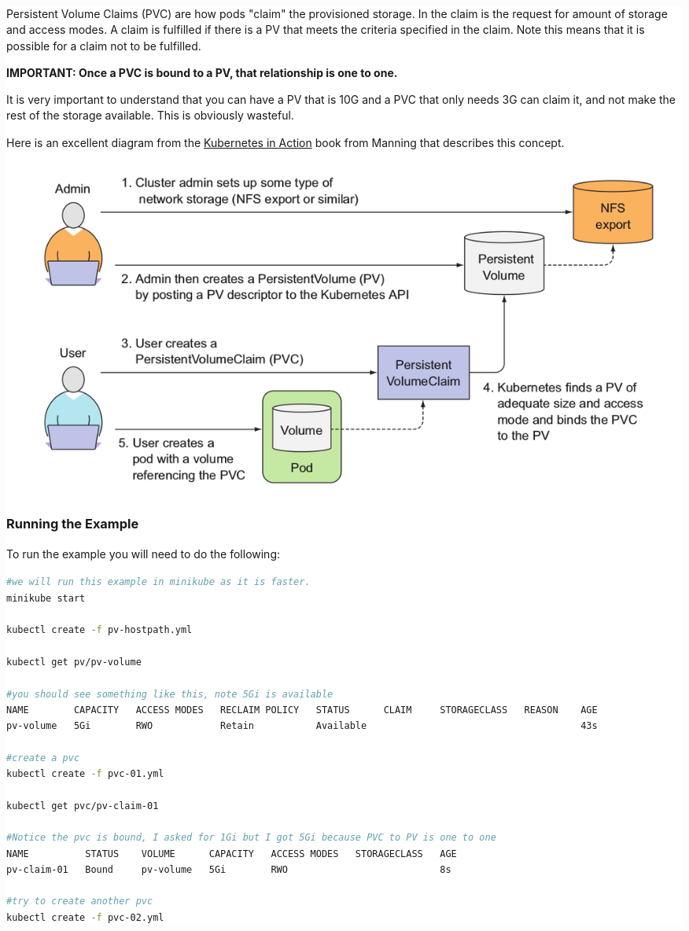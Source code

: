 Persistent Volume Claims (PVC) are how pods "claim" the provisioned storage. In the claim is the request for amount of storage and access modes. A claim is fulfilled if there is a PV that meets the criteria specified in the claim.  Note this means that it is possible for a claim not to be fulfilled.  

**IMPORTANT: Once a PVC is bound to a PV, that relationship is one to one.** 

It is very important to understand that you can have a PV that is 10G and a PVC that only needs 3G can claim it, and not make the rest of the storage available.  This is obviously wasteful. 

Here is an excellent diagram from the [Kubernetes in Action](https://www.manning.com/books/kubernetes-in-action) book from Manning that describes this concept.

![PV and PVC](./pv_and_pvc.png)

### Running the Example ###

To run the example you will need to do the following:

```sh
#we will run this example in minikube as it is faster.
minikube start 

kubectl create -f pv-hostpath.yml

kubectl get pv/pv-volume

#you should see something like this, note 5Gi is available
NAME        CAPACITY   ACCESS MODES   RECLAIM POLICY   STATUS      CLAIM     STORAGECLASS   REASON    AGE
pv-volume   5Gi        RWO            Retain           Available                                      43s

#create a pvc 
kubectl create -f pvc-01.yml

kubectl get pvc/pv-claim-01

#Notice the pvc is bound, I asked for 1Gi but I got 5Gi because PVC to PV is one to one
NAME          STATUS    VOLUME      CAPACITY   ACCESS MODES   STORAGECLASS   AGE
pv-claim-01   Bound     pv-volume   5Gi        RWO                           8s

#try to create another pvc
kubectl create -f pvc-02.yml

```
